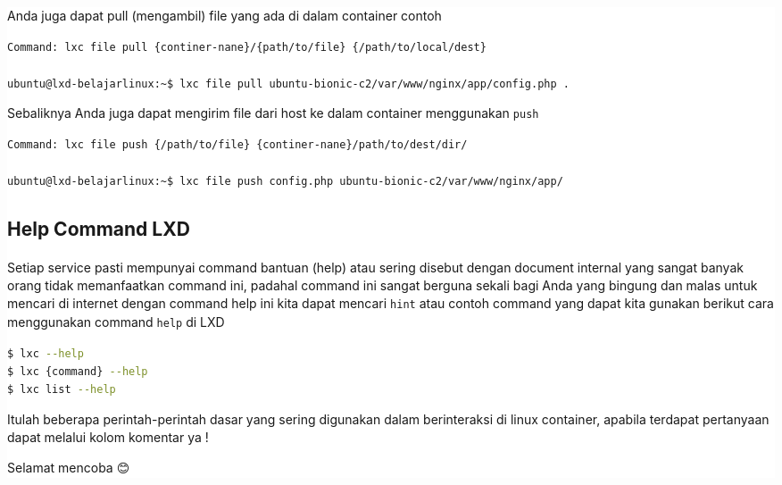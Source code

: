 Anda juga dapat pull (mengambil) file yang ada di dalam container contoh 

```bash
Command: lxc file pull {continer-nane}/{path/to/file} {/path/to/local/dest}

ubuntu@lxd-belajarlinux:~$ lxc file pull ubuntu-bionic-c2/var/www/nginx/app/config.php .
```

Sebaliknya Anda juga dapat mengirim file dari host ke dalam container menggunakan `push`

```bash
Command: lxc file push {/path/to/file} {continer-nane}/path/to/dest/dir/

ubuntu@lxd-belajarlinux:~$ lxc file push config.php ubuntu-bionic-c2/var/www/nginx/app/
```

## Help Command LXD

Setiap service pasti mempunyai command bantuan (help) atau sering disebut dengan document internal yang sangat banyak orang tidak memanfaatkan command ini, padahal command ini sangat berguna sekali bagi Anda yang bingung dan malas untuk mencari di internet dengan command help ini kita dapat mencari `hint` atau contoh command yang dapat kita gunakan berikut cara menggunakan command `help` di LXD

```bash
$ lxc --help
$ lxc {command} --help
$ lxc list --help
```

Itulah beberapa perintah-perintah dasar yang sering digunakan dalam berinteraksi di linux container, apabila terdapat pertanyaan dapat melalui kolom komentar ya !

Selamat mencoba 😊
